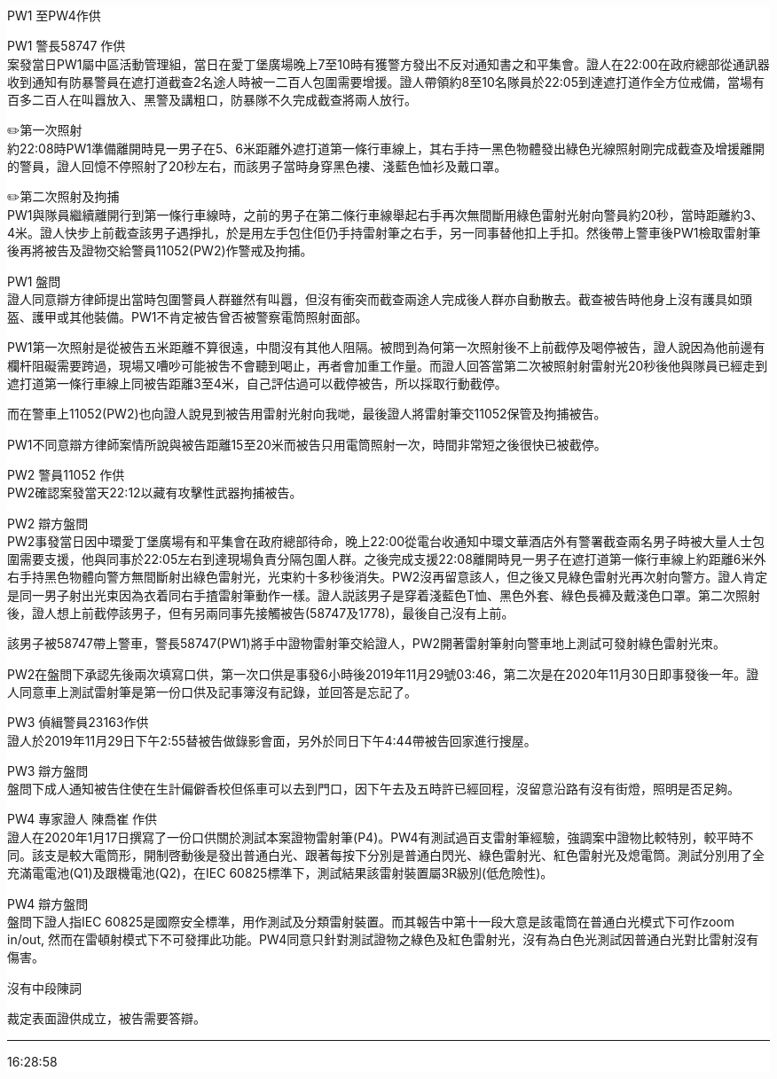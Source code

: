PW1 至PW4作供  
  
PW1 警長58747 作供  
案發當日PW1屬中區活動管理組，當日在愛丁堡廣場晚上7至10時有獲警方發出不反对通知書之和平集會。證人在22:00在政府總部從通訊器收到通知有防暴警員在遮打道截查2名途人時被一二百人包圍需要增援。證人帶領約8至10名隊員於22:05到達遮打道作全方位戒備，當場有百多二百人在叫囂放入、黑警及講粗口，防暴隊不久完成截查將兩人放行。  
  
✏️第一次照射  
約22:08時PW1準備離開時見一男子在5、6米距離外遮打道第一條行車線上，其右手持一黑色物體發出綠色光線照射剛完成截查及增援離開的警員，證人回憶不停照射了20秒左右，而該男子當時身穿黑色褸、淺藍色恤衫及戴口罩。  
  
✏️第二次照射及拘捕  
PW1與隊員繼續離開行到第一條行車線時，之前的男子在第二條行車線舉起右手再次無間斷用綠色雷射光射向警員約20秒，當時距離約3、4米。證人快步上前截查該男子遇掙扎，於是用左手包住佢仍手持雷射筆之右手，另一同事替他扣上手扣。然後帶上警車後PW1檢取雷射筆後再將被告及證物交給警員11052(PW2)作警戒及拘捕。  
  
PW1 盤問  
證人同意辯方律師提出當時包圍警員人群雖然有叫囂，但沒有衝突而截查兩途人完成後人群亦自動散去。截查被告時他身上沒有護具如頭盔、護甲或其他裝備。PW1不肯定被告曾否被警察電筒照射面部。  
  
PW1第一次照射是從被告五米距離不算很遠，中間沒有其他人阻隔。被問到為何第一次照射後不上前截停及喝停被告，證人說因為他前邊有欄杆阻礙需要跨過，現場又嘈吵可能被吿不會聽到喝止，再者會加重工作量。而證人回答當第二次被照射射雷射光20秒後他與隊員已經走到遮打道第一條行車線上同被告距離3至4米，自己評估過可以截停被告，所以採取行動截停。  
  
而在警車上11052(PW2)也向證人說見到被告用雷射光射向我哋，最後證人將雷射筆交11052保管及拘捕被告。  
  
PW1不同意辯方律師案情所說與被告距離15至20米而被告只用電筒照射一次，時間非常短之後很快已被截停。  
  
PW2 警員11052 作供  
PW2確認案發當天22:12以藏有攻擊性武器拘捕被告。  
  
PW2 辯方盤問  
PW2事發當日因中環愛丁堡廣場有和平集會在政府總部待命，晚上22:00從電台收通知中環文華酒店外有警署截查兩名男子時被大量人士包圍需要支援，他與同事於22:05左右到達現場負責分隔包圍人群。之後完成支援22:08離開時見一男子在遮打道第一條行車線上約距離6米外右手持黑色物體向警方無間斷射出綠色雷射光，光束約十多秒後消失。PW2沒再留意該人，但之後又見綠色雷射光再次射向警方。證人肯定是同一男子射出光束因為衣着同右手揸雷射筆動作一樣。證人説該男子是穿着淺藍色T恤、黑色外套、綠色長褲及戴淺色口罩。第二次照射後，證人想上前截停該男子，但有另兩同事先接觸被告(58747及1778)，最後自己沒有上前。  
  
該男子被58747帶上警車，警長58747(PW1)將手中證物雷射筆交給證人，PW2開著雷射筆射向警車地上測試可發射綠色雷射光朿。  
  
PW2在盤問下承認先後兩次填寫口供，第一次口供是事發6小時後2019年11月29號03:46，第二次是在2020年11月30日即事發後一年。證人同意車上測試雷射筆是第一份口供及記事簿沒有記錄，並回答是忘記了。  
  
PW3 偵緝警員23163作供  
證人於2019年11月29日下午2:55替被告做錄影會面，另外於同日下午4:44帶被告回家進行搜屋。  
  
PW3 辯方盤問  
盤問下成人通知被告住使在生計偏僻香校但係車可以去到門口，因下午去及五時許已經回程，沒留意沿路有沒有街燈，照明是否足夠。  
  
PW4 專家證人 陳喬崔 作供  
證人在2020年1月17日撰寫了一份口供關於測試本案證物雷射筆(P4)。PW4有測試過百支雷射筆經驗，強調案中證物比較特別，較平時不同。該支是較大電筒形，開制啓動後是發出普通白光、跟著每按下分別是普通白閃光、綠色雷射光、紅色雷射光及熄電筒。測試分別用了全充滿電電池(Q1)及跟機電池(Q2)，在IEC 60825標準下，測試結果該雷射裝置屬3R級別(低危險性)。  
  
PW4 辯方盤問  
盤問下證人指IEC 60825是國際安全標準，用作測試及分類雷射裝置。而其報告中第十一段大意是該電筒在普通白光模式下可作zoom in/out, 然而在雷頓射模式下不可發揮此功能。PW4同意只針對測試證物之綠色及紅色雷射光，沒有為白色光測試因普通白光對比雷射沒有傷害。  
  
沒有中段陳詞  
  
裁定表面證供成立，被告需要答辯。

---
      
16:28:58

